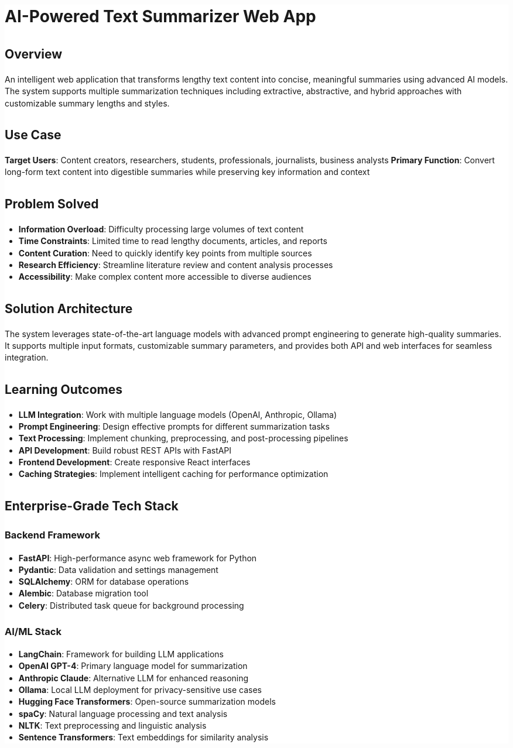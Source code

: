# AI-Powered Text Summarizer Web App

## Overview
An intelligent web application that transforms lengthy text content into concise, meaningful summaries using advanced AI models. The system supports multiple summarization techniques including extractive, abstractive, and hybrid approaches with customizable summary lengths and styles.

## Use Case
**Target Users**: Content creators, researchers, students, professionals, journalists, business analysts
**Primary Function**: Convert long-form text content into digestible summaries while preserving key information and context

## Problem Solved
- **Information Overload**: Difficulty processing large volumes of text content
- **Time Constraints**: Limited time to read lengthy documents, articles, and reports
- **Content Curation**: Need to quickly identify key points from multiple sources
- **Research Efficiency**: Streamline literature review and content analysis processes
- **Accessibility**: Make complex content more accessible to diverse audiences

## Solution Architecture
The system leverages state-of-the-art language models with advanced prompt engineering to generate high-quality summaries. It supports multiple input formats, customizable summary parameters, and provides both API and web interfaces for seamless integration.

## Learning Outcomes
- **LLM Integration**: Work with multiple language models (OpenAI, Anthropic, Ollama)
- **Prompt Engineering**: Design effective prompts for different summarization tasks
- **Text Processing**: Implement chunking, preprocessing, and post-processing pipelines
- **API Development**: Build robust REST APIs with FastAPI
- **Frontend Development**: Create responsive React interfaces
- **Caching Strategies**: Implement intelligent caching for performance optimization

## Enterprise-Grade Tech Stack

### Backend Framework
- **FastAPI**: High-performance async web framework for Python
- **Pydantic**: Data validation and settings management
- **SQLAlchemy**: ORM for database operations
- **Alembic**: Database migration tool
- **Celery**: Distributed task queue for background processing

### AI/ML Stack
- **LangChain**: Framework for building LLM applications
- **OpenAI GPT-4**: Primary language model for summarization
- **Anthropic Claude**: Alternative LLM for enhanced reasoning
- **Ollama**: Local LLM deployment for privacy-sensitive use cases
- **Hugging Face Transformers**: Open-source summarization models
- **spaCy**: Natural language processing and text analysis
- **NLTK**: Text preprocessing and linguistic analysis
- **Sentence Transformers**: Text embeddings for similarity analysis
